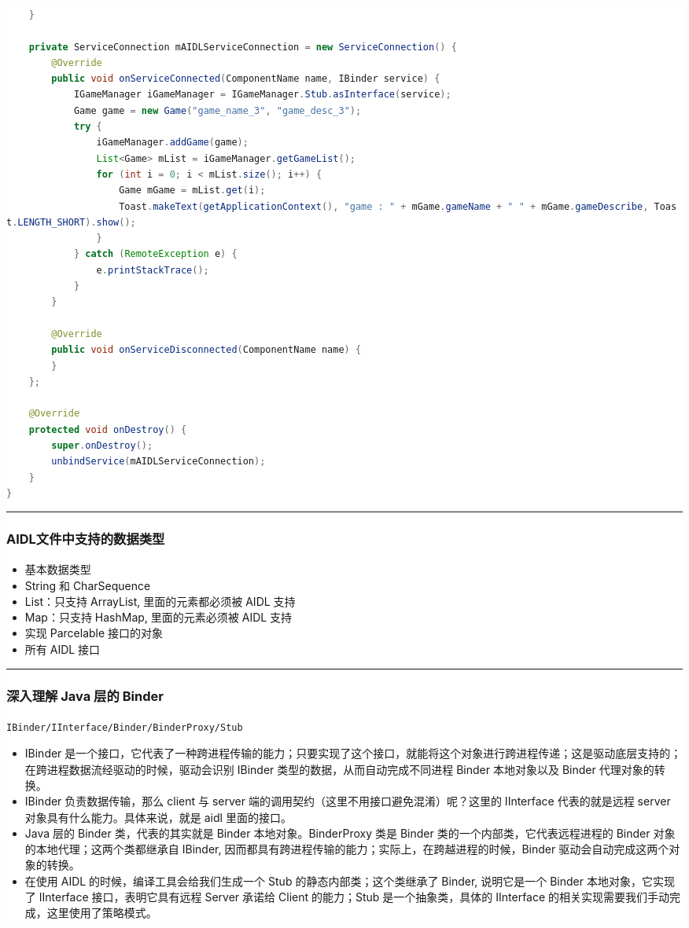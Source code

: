 ```java
    }

    private ServiceConnection mAIDLServiceConnection = new ServiceConnection() {
        @Override
        public void onServiceConnected(ComponentName name, IBinder service) {
            IGameManager iGameManager = IGameManager.Stub.asInterface(service);
            Game game = new Game("game_name_3", "game_desc_3");
            try {
                iGameManager.addGame(game);
                List<Game> mList = iGameManager.getGameList();
                for (int i = 0; i < mList.size(); i++) {
                    Game mGame = mList.get(i);
                    Toast.makeText(getApplicationContext(), "game : " + mGame.gameName + " " + mGame.gameDescribe, Toast.LENGTH_SHORT).show();
                }
            } catch (RemoteException e) {
                e.printStackTrace();
            }
        }

        @Override
        public void onServiceDisconnected(ComponentName name) {
        }
    };

    @Override
    protected void onDestroy() {
        super.onDestroy();
        unbindService(mAIDLServiceConnection);
    }
}
```

---

### AIDL文件中支持的数据类型

* 基本数据类型
* String 和 CharSequence
* List：只支持 ArrayList, 里面的元素都必须被 AIDL 支持
* Map：只支持 HashMap, 里面的元素必须被 AIDL 支持
* 实现 Parcelable 接口的对象
* 所有 AIDL 接口

---

### 深入理解 Java 层的 Binder

`IBinder/IInterface/Binder/BinderProxy/Stub`

* IBinder 是一个接口，它代表了一种跨进程传输的能力；只要实现了这个接口，就能将这个对象进行跨进程传递；这是驱动底层支持的；在跨进程数据流经驱动的时候，驱动会识别 IBinder 类型的数据，从而自动完成不同进程 Binder 本地对象以及 Binder 代理对象的转换。
* IBinder 负责数据传输，那么 client 与 server 端的调用契约（这里不用接口避免混淆）呢？这里的 IInterface 代表的就是远程 server 对象具有什么能力。具体来说，就是 aidl 里面的接口。
* Java 层的 Binder 类，代表的其实就是 Binder 本地对象。BinderProxy 类是 Binder 类的一个内部类，它代表远程进程的 Binder 对象的本地代理；这两个类都继承自 IBinder, 因而都具有跨进程传输的能力；实际上，在跨越进程的时候，Binder 驱动会自动完成这两个对象的转换。
* 在使用 AIDL 的时候，编译工具会给我们生成一个 Stub 的静态内部类；这个类继承了 Binder, 说明它是一个 Binder 本地对象，它实现了 IInterface 接口，表明它具有远程 Server 承诺给 Client 的能力；Stub 是一个抽象类，具体的 IInterface 的相关实现需要我们手动完成，这里使用了策略模式。
